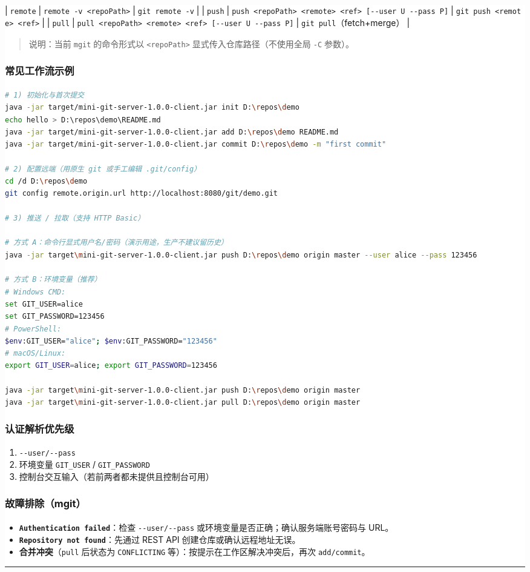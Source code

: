 | `remote`   | `remote -v <repoPath>`                                           | `git remote -v`           |
| `push`     | `push <repoPath> <remote> <ref> [--user U --pass P]`             | `git push <remote> <ref>` |
| `pull`     | `pull <repoPath> <remote> <ref> [--user U --pass P]`             | `git pull`（fetch+merge）   |

> 说明：当前 `mgit` 的命令形式以 `<repoPath>` 显式传入仓库路径（不使用全局 `-C` 参数）。

### 常见工作流示例

```bash
# 1) 初始化与首次提交
java -jar target/mini-git-server-1.0.0-client.jar init D:\repos\demo
echo hello > D:\repos\demo\README.md
java -jar target/mini-git-server-1.0.0-client.jar add D:\repos\demo README.md
java -jar target/mini-git-server-1.0.0-client.jar commit D:\repos\demo -m "first commit"

# 2) 配置远端（用原生 git 或手工编辑 .git/config）
cd /d D:\repos\demo
git config remote.origin.url http://localhost:8080/git/demo.git

# 3) 推送 / 拉取（支持 HTTP Basic）

# 方式 A：命令行显式用户名/密码（演示用途，生产不建议留历史）
java -jar target\mini-git-server-1.0.0-client.jar push D:\repos\demo origin master --user alice --pass 123456

# 方式 B：环境变量（推荐）
# Windows CMD:
set GIT_USER=alice
set GIT_PASSWORD=123456
# PowerShell:
$env:GIT_USER="alice"; $env:GIT_PASSWORD="123456"
# macOS/Linux:
export GIT_USER=alice; export GIT_PASSWORD=123456

java -jar target\mini-git-server-1.0.0-client.jar push D:\repos\demo origin master
java -jar target\mini-git-server-1.0.0-client.jar pull D:\repos\demo origin master
```

### 认证解析优先级

1. `--user/--pass`
2. 环境变量 `GIT_USER` / `GIT_PASSWORD`
3. 控制台交互输入（若前两者都未提供且控制台可用）

### 故障排除（mgit）

* **`Authentication failed`**：检查 `--user/--pass` 或环境变量是否正确；确认服务端账号密码与 URL。
* **`Repository not found`**：先通过 REST API 创建仓库或确认远程地址无误。
* **合并冲突**（`pull` 后状态为 `CONFLICTING` 等）：按提示在工作区解决冲突后，再次 `add/commit`。

---
